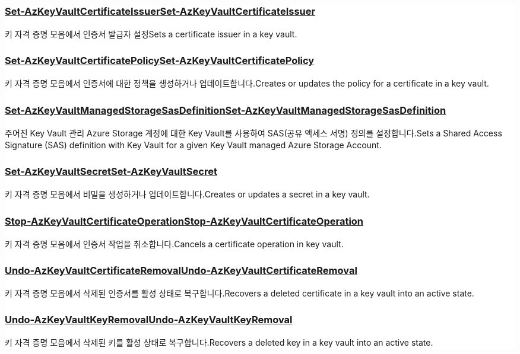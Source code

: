 ### [<span data-ttu-id="73ce5-210">Set-AzKeyVaultCertificateIssuer</span><span class="sxs-lookup"><span data-stu-id="73ce5-210">Set-AzKeyVaultCertificateIssuer</span></span>](Set-AzKeyVaultCertificateIssuer.md)
<span data-ttu-id="73ce5-211">키 자격 증명 모음에서 인증서 발급자 설정</span><span class="sxs-lookup"><span data-stu-id="73ce5-211">Sets a certificate issuer in a key vault.</span></span>

### [<span data-ttu-id="73ce5-212">Set-AzKeyVaultCertificatePolicy</span><span class="sxs-lookup"><span data-stu-id="73ce5-212">Set-AzKeyVaultCertificatePolicy</span></span>](Set-AzKeyVaultCertificatePolicy.md)
<span data-ttu-id="73ce5-213">키 자격 증명 모음에서 인증서에 대한 정책을 생성하거나 업데이트합니다.</span><span class="sxs-lookup"><span data-stu-id="73ce5-213">Creates or updates the policy for a certificate in a key vault.</span></span>

### [<span data-ttu-id="73ce5-214">Set-AzKeyVaultManagedStorageSasDefinition</span><span class="sxs-lookup"><span data-stu-id="73ce5-214">Set-AzKeyVaultManagedStorageSasDefinition</span></span>](Set-AzKeyVaultManagedStorageSasDefinition.md)
<span data-ttu-id="73ce5-215">주어진 Key Vault 관리 Azure Storage 계정에 대한 Key Vault를 사용하여 SAS(공유 액세스 서명) 정의를 설정합니다.</span><span class="sxs-lookup"><span data-stu-id="73ce5-215">Sets a Shared Access Signature (SAS) definition with Key Vault for a given Key Vault managed Azure Storage Account.</span></span>

### [<span data-ttu-id="73ce5-216">Set-AzKeyVaultSecret</span><span class="sxs-lookup"><span data-stu-id="73ce5-216">Set-AzKeyVaultSecret</span></span>](Set-AzKeyVaultSecret.md)
<span data-ttu-id="73ce5-217">키 자격 증명 모음에서 비밀을 생성하거나 업데이트합니다.</span><span class="sxs-lookup"><span data-stu-id="73ce5-217">Creates or updates a secret in a key vault.</span></span>

### [<span data-ttu-id="73ce5-218">Stop-AzKeyVaultCertificateOperation</span><span class="sxs-lookup"><span data-stu-id="73ce5-218">Stop-AzKeyVaultCertificateOperation</span></span>](Stop-AzKeyVaultCertificateOperation.md)
<span data-ttu-id="73ce5-219">키 자격 증명 모음에서 인증서 작업을 취소합니다.</span><span class="sxs-lookup"><span data-stu-id="73ce5-219">Cancels a certificate operation in key vault.</span></span>

### [<span data-ttu-id="73ce5-220">Undo-AzKeyVaultCertificateRemoval</span><span class="sxs-lookup"><span data-stu-id="73ce5-220">Undo-AzKeyVaultCertificateRemoval</span></span>](Undo-AzKeyVaultCertificateRemoval.md)
<span data-ttu-id="73ce5-221">키 자격 증명 모음에서 삭제된 인증서를 활성 상태로 복구합니다.</span><span class="sxs-lookup"><span data-stu-id="73ce5-221">Recovers a deleted certificate in a key vault into an active state.</span></span>

### [<span data-ttu-id="73ce5-222">Undo-AzKeyVaultKeyRemoval</span><span class="sxs-lookup"><span data-stu-id="73ce5-222">Undo-AzKeyVaultKeyRemoval</span></span>](Undo-AzKeyVaultKeyRemoval.md)
<span data-ttu-id="73ce5-223">키 자격 증명 모음에서 삭제된 키를 활성 상태로 복구합니다.</span><span class="sxs-lookup"><span data-stu-id="73ce5-223">Recovers a deleted key in a key vault into an active state.</span></span>
